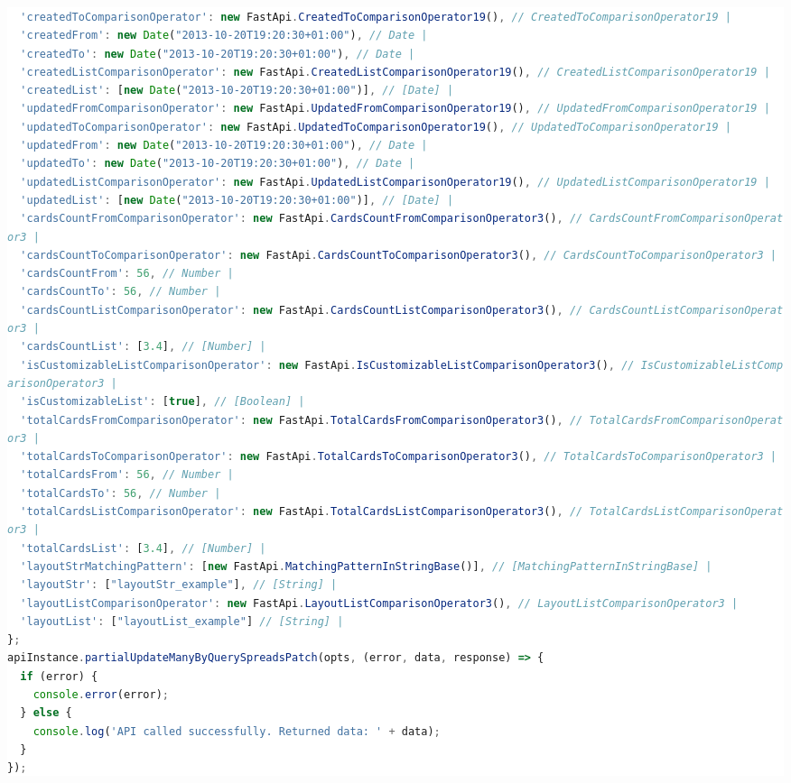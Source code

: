 ```javascript
  'createdToComparisonOperator': new FastApi.CreatedToComparisonOperator19(), // CreatedToComparisonOperator19 | 
  'createdFrom': new Date("2013-10-20T19:20:30+01:00"), // Date | 
  'createdTo': new Date("2013-10-20T19:20:30+01:00"), // Date | 
  'createdListComparisonOperator': new FastApi.CreatedListComparisonOperator19(), // CreatedListComparisonOperator19 | 
  'createdList': [new Date("2013-10-20T19:20:30+01:00")], // [Date] | 
  'updatedFromComparisonOperator': new FastApi.UpdatedFromComparisonOperator19(), // UpdatedFromComparisonOperator19 | 
  'updatedToComparisonOperator': new FastApi.UpdatedToComparisonOperator19(), // UpdatedToComparisonOperator19 | 
  'updatedFrom': new Date("2013-10-20T19:20:30+01:00"), // Date | 
  'updatedTo': new Date("2013-10-20T19:20:30+01:00"), // Date | 
  'updatedListComparisonOperator': new FastApi.UpdatedListComparisonOperator19(), // UpdatedListComparisonOperator19 | 
  'updatedList': [new Date("2013-10-20T19:20:30+01:00")], // [Date] | 
  'cardsCountFromComparisonOperator': new FastApi.CardsCountFromComparisonOperator3(), // CardsCountFromComparisonOperator3 | 
  'cardsCountToComparisonOperator': new FastApi.CardsCountToComparisonOperator3(), // CardsCountToComparisonOperator3 | 
  'cardsCountFrom': 56, // Number | 
  'cardsCountTo': 56, // Number | 
  'cardsCountListComparisonOperator': new FastApi.CardsCountListComparisonOperator3(), // CardsCountListComparisonOperator3 | 
  'cardsCountList': [3.4], // [Number] | 
  'isCustomizableListComparisonOperator': new FastApi.IsCustomizableListComparisonOperator3(), // IsCustomizableListComparisonOperator3 | 
  'isCustomizableList': [true], // [Boolean] | 
  'totalCardsFromComparisonOperator': new FastApi.TotalCardsFromComparisonOperator3(), // TotalCardsFromComparisonOperator3 | 
  'totalCardsToComparisonOperator': new FastApi.TotalCardsToComparisonOperator3(), // TotalCardsToComparisonOperator3 | 
  'totalCardsFrom': 56, // Number | 
  'totalCardsTo': 56, // Number | 
  'totalCardsListComparisonOperator': new FastApi.TotalCardsListComparisonOperator3(), // TotalCardsListComparisonOperator3 | 
  'totalCardsList': [3.4], // [Number] | 
  'layoutStrMatchingPattern': [new FastApi.MatchingPatternInStringBase()], // [MatchingPatternInStringBase] | 
  'layoutStr': ["layoutStr_example"], // [String] | 
  'layoutListComparisonOperator': new FastApi.LayoutListComparisonOperator3(), // LayoutListComparisonOperator3 | 
  'layoutList': ["layoutList_example"] // [String] | 
};
apiInstance.partialUpdateManyByQuerySpreadsPatch(opts, (error, data, response) => {
  if (error) {
    console.error(error);
  } else {
    console.log('API called successfully. Returned data: ' + data);
  }
});
```
